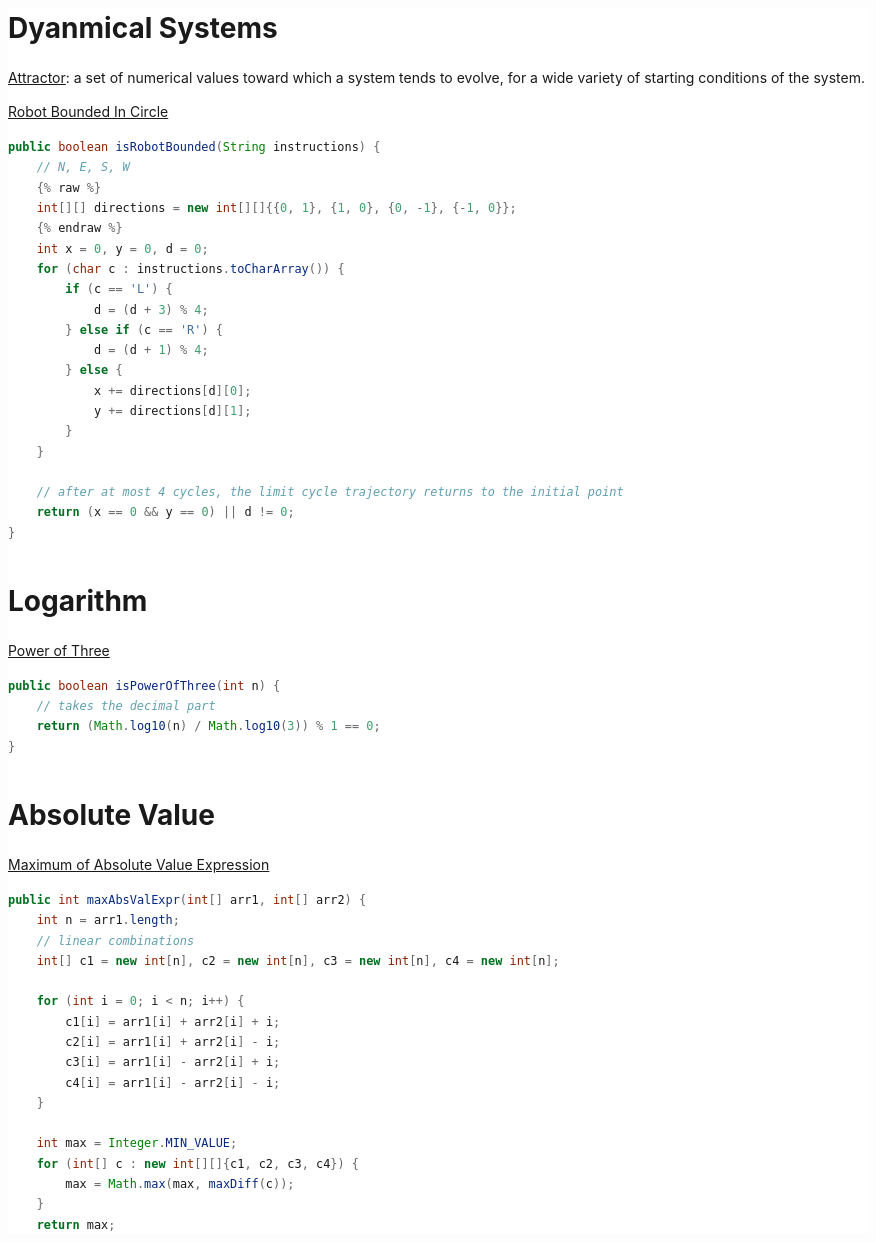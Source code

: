 
# Dyanmical Systems

[Attractor](https://en.wikipedia.org/wiki/Attractor): a set of numerical values toward which a system tends to evolve, for a wide variety of starting conditions of the system.

[Robot Bounded In Circle][robot-bounded-in-circle]

```java
public boolean isRobotBounded(String instructions) {
    // N, E, S, W
    {% raw %}
    int[][] directions = new int[][]{{0, 1}, {1, 0}, {0, -1}, {-1, 0}};
    {% endraw %}
    int x = 0, y = 0, d = 0;
    for (char c : instructions.toCharArray()) {
        if (c == 'L') {
            d = (d + 3) % 4;
        } else if (c == 'R') {
            d = (d + 1) % 4;
        } else {
            x += directions[d][0];
            y += directions[d][1];
        }
    }

    // after at most 4 cycles, the limit cycle trajectory returns to the initial point
    return (x == 0 && y == 0) || d != 0;
}
```

# Logarithm

[Power of Three][power-of-three]

```java
public boolean isPowerOfThree(int n) {
    // takes the decimal part
    return (Math.log10(n) / Math.log10(3)) % 1 == 0;
}
```

# Absolute Value

[Maximum of Absolute Value Expression][maximum-of-absolute-value-expression]

```java
public int maxAbsValExpr(int[] arr1, int[] arr2) {
    int n = arr1.length;
    // linear combinations
    int[] c1 = new int[n], c2 = new int[n], c3 = new int[n], c4 = new int[n];

    for (int i = 0; i < n; i++) {
        c1[i] = arr1[i] + arr2[i] + i;
        c2[i] = arr1[i] + arr2[i] - i;
        c3[i] = arr1[i] - arr2[i] + i;
        c4[i] = arr1[i] - arr2[i] - i;
    }

    int max = Integer.MIN_VALUE;
    for (int[] c : new int[][]{c1, c2, c3, c4}) {
        max = Math.max(max, maxDiff(c));
    }
    return max;
```

[4-keys-keyboard]: https://leetcode.com/problems/4-keys-keyboard/
[adding-two-negabinary-numbers]: https://leetcode.com/problems/adding-two-negabinary-numbers/
[check-if-number-is-a-sum-of-powers-of-three]: https://leetcode.com/problems/check-if-number-is-a-sum-of-powers-of-three/
[divide-two-integers]: https://leetcode.com/problems/divide-two-integers/
[egg-drop-with-2-eggs-and-n-floors]: https://leetcode.com/problems/egg-drop-with-2-eggs-and-n-floors/
[find-unique-binary-string]: https://leetcode.com/problems/find-unique-binary-string/
[handshakes-that-dont-cross]: https://leetcode.com/problems/handshakes-that-dont-cross/
[maximum-of-absolute-value-expression]: https://leetcode.com/problems/maximum-of-absolute-value-expression/
[non-negative-integers-without-consecutive-ones]: https://leetcode.com/problems/non-negative-integers-without-consecutive-ones/
[perfect-squares]: https://leetcode.com/problems/perfect-squares/
[power-of-three]: https://leetcode.com/problems/power-of-three/
[powx-n]: https://leetcode.com/problems/powx-n/
[reach-a-number]: https://leetcode.com/problems/reach-a-number/
[remove-9]: https://leetcode.com/problems/remove-9/
[reverse-subarray-to-maximize-array-value]: https://leetcode.com/problems/reverse-subarray-to-maximize-array-value/
[robot-bounded-in-circle]: https://leetcode.com/problems/robot-bounded-in-circle/
[smallest-good-base]: https://leetcode.com/problems/smallest-good-base/
[sparse-matrix-multiplication]: https://leetcode.com/problems/sparse-matrix-multiplication/
[super-egg-drop]: https://leetcode.com/problems/super-egg-drop/
[unique-binary-search-trees]: https://leetcode.com/problems/unique-binary-search-trees/